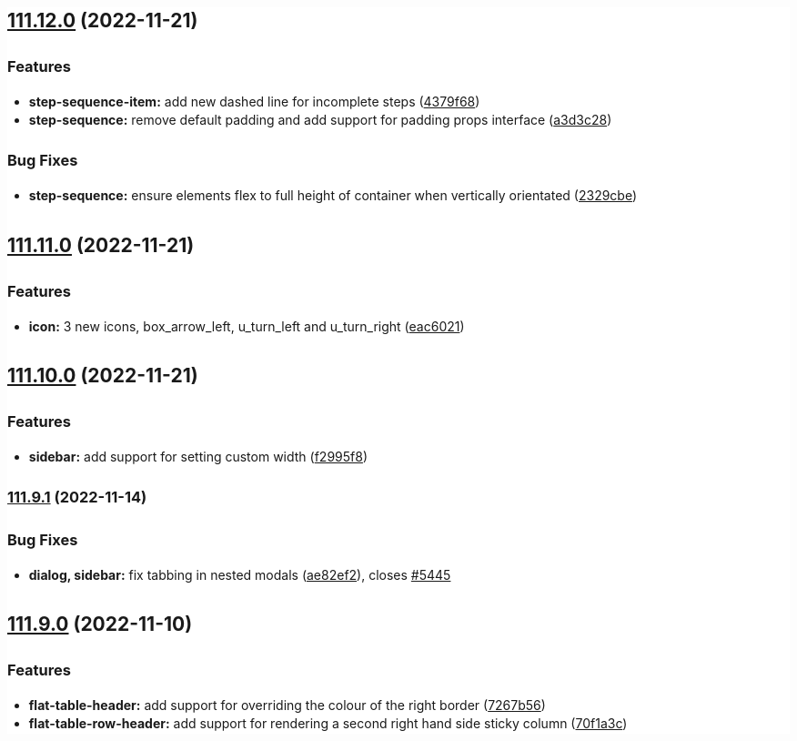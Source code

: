 ## [111.12.0](https://github.com/Sage/carbon/compare/v111.11.0...v111.12.0) (2022-11-21)


### Features

* **step-sequence-item:** add new dashed line for incomplete steps ([4379f68](https://github.com/Sage/carbon/commit/4379f68aa97bc72b3890984e03ede7024b5d70fc))
* **step-sequence:** remove default padding and add support for padding props interface ([a3d3c28](https://github.com/Sage/carbon/commit/a3d3c28c56ba8eeaf15088aa63ace41f2f689b82))


### Bug Fixes

* **step-sequence:** ensure elements flex to full height of container when vertically orientated ([2329cbe](https://github.com/Sage/carbon/commit/2329cbe00086bcf0ed13d041d8da2f5f4da97d46))

## [111.11.0](https://github.com/Sage/carbon/compare/v111.10.0...v111.11.0) (2022-11-21)


### Features

* **icon:** 3 new icons, box_arrow_left, u_turn_left and u_turn_right ([eac6021](https://github.com/Sage/carbon/commit/eac60215e0bb0214898a77764ce1659638c66a87))

## [111.10.0](https://github.com/Sage/carbon/compare/v111.9.1...v111.10.0) (2022-11-21)


### Features

* **sidebar:** add support for setting custom width ([f2995f8](https://github.com/Sage/carbon/commit/f2995f8564fb9d40ab2ee399dd972166d82aabbb))

### [111.9.1](https://github.com/Sage/carbon/compare/v111.9.0...v111.9.1) (2022-11-14)


### Bug Fixes

* **dialog, sidebar:** fix tabbing in nested modals ([ae82ef2](https://github.com/Sage/carbon/commit/ae82ef2c99d6d81b10fc222d350620634e50d171)), closes [#5445](https://github.com/Sage/carbon/issues/5445)

## [111.9.0](https://github.com/Sage/carbon/compare/v111.8.5...v111.9.0) (2022-11-10)


### Features

* **flat-table-header:** add support for overriding the colour of the right border ([7267b56](https://github.com/Sage/carbon/commit/7267b56b11f076f202fbf8e8ddc8c392797bf9dc))
* **flat-table-row-header:** add support for rendering a second right hand side sticky column ([70f1a3c](https://github.com/Sage/carbon/commit/70f1a3c73c72f659c2e9eae5bdc23d92bf384be5))
